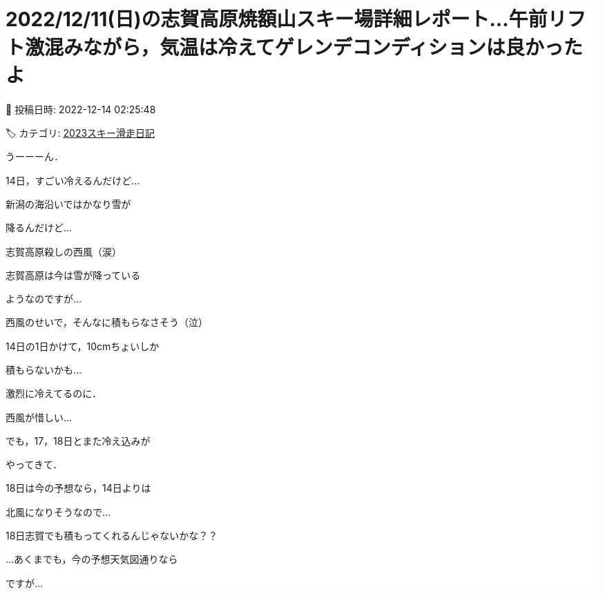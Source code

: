 # 2022/12/11(日)の志賀高原焼額山スキー場詳細レポート…午前リフト激混みながら，気温は冷えてゲレンデコンディションは良かったよ

📅 投稿日時: 2022-12-14 02:25:48

🏷️ カテゴリ: [2023スキー滑走日記](cd943df30cfcc3d0896469e2ff98720cd.md)

うーーーん．


14日，すごい冷えるんだけど…


新潟の海沿いではかなり雪が


降るんだけど…


志賀高原殺しの西風（涙）





志賀高原は今は雪が降っている


ようなのですが…


西風のせいで，そんなに積もらなさそう（泣）


14日の1日かけて，10cmちょいしか


積もらないかも…


激烈に冷えてるのに．


西風が惜しい…





でも，17，18日とまた冷え込みが


やってきて．


18日は今の予想なら，14日よりは


北風になりそうなので…


18日志賀でも積もってくれるんじゃないかな？？


…あくまでも，今の予想天気図通りなら


ですが…


